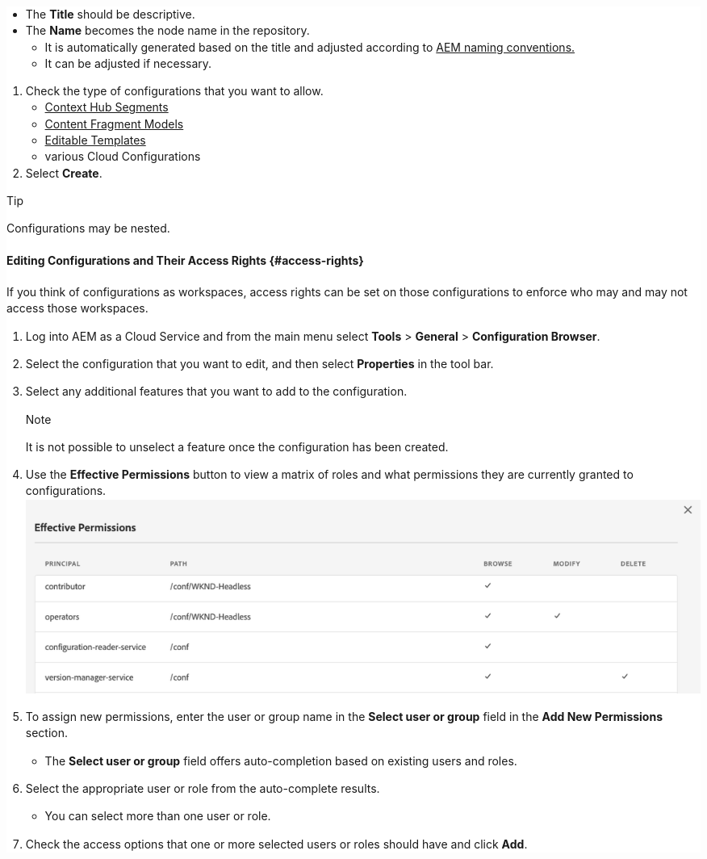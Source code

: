    * The **Title** should be descriptive.
   * The **Name** becomes the node name in the repository.
     * It is automatically generated based on the title and adjusted according to [AEM naming conventions.](naming-conventions.md)
     * It can be adjusted if necessary.
1. Check the type of configurations that you want to allow.
   * [Context Hub Segments](/help/sites-cloud/authoring/personalization/contexthub-segmentation.md)
   * [Content Fragment Models](/help/sites-cloud/administering/content-fragments/content-fragment-models.md)
   * [Editable Templates](/help/sites-cloud/authoring/sites-console/templates.md)
   * various Cloud Configurations
1. Select **Create**.

>[!TIP]
>
>Configurations may be nested.

#### Editing Configurations and Their Access Rights {#access-rights}

If you think of configurations as workspaces, access rights can be set on those configurations to enforce who may and may not access those workspaces.

1. Log into AEM as a Cloud Service and from the main menu select **Tools** &gt; **General** &gt; **Configuration Browser**.
1. Select the configuration that you want to edit, and then select **Properties** in the tool bar.
1. Select any additional features that you want to add to the configuration.

   >[!NOTE]
   >
   >It is not possible to unselect a feature once the configuration has been created.

1. Use the **Effective Permissions** button to view a matrix of roles and what permissions they are currently granted to configurations.
   ![Effective permissions window](assets/configuration-effective-permissions.png)
1. To assign new permissions, enter the user or group name in the **Select user or group** field in the **Add New Permissions** section.
   * The  **Select user or group** field offers auto-completion based on existing users and roles.
1. Select the appropriate user or role from the auto-complete results.
   * You can select more than one user or role.
1. Check the access options that one or more selected users or roles should have and click **Add**.
